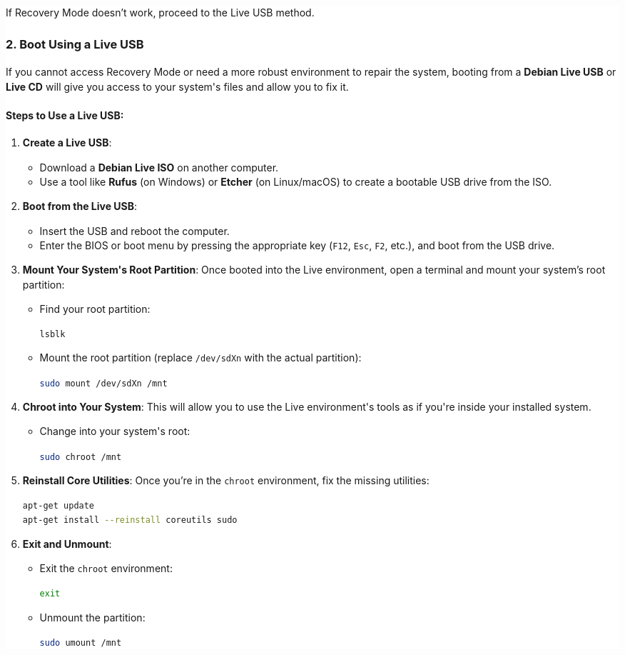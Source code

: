 If Recovery Mode doesn’t work, proceed to the Live USB method.

### 2. **Boot Using a Live USB**
If you cannot access Recovery Mode or need a more robust environment to repair the system, booting from a **Debian Live USB** or **Live CD** will give you access to your system's files and allow you to fix it.

#### Steps to Use a Live USB:

1. **Create a Live USB**:
   - Download a **Debian Live ISO** on another computer.
   - Use a tool like **Rufus** (on Windows) or **Etcher** (on Linux/macOS) to create a bootable USB drive from the ISO.

2. **Boot from the Live USB**:
   - Insert the USB and reboot the computer.
   - Enter the BIOS or boot menu by pressing the appropriate key (`F12`, `Esc`, `F2`, etc.), and boot from the USB drive.

3. **Mount Your System's Root Partition**:
   Once booted into the Live environment, open a terminal and mount your system’s root partition:

   - Find your root partition:
     ```bash
     lsblk
     ```

   - Mount the root partition (replace `/dev/sdXn` with the actual partition):
     ```bash
     sudo mount /dev/sdXn /mnt
     ```

4. **Chroot into Your System**:
   This will allow you to use the Live environment's tools as if you're inside your installed system.

   - Change into your system's root:
     ```bash
     sudo chroot /mnt
     ```

5. **Reinstall Core Utilities**:
   Once you’re in the `chroot` environment, fix the missing utilities:
   ```bash
   apt-get update
   apt-get install --reinstall coreutils sudo
   ```

6. **Exit and Unmount**:
   - Exit the `chroot` environment:
     ```bash
     exit
     ```
   - Unmount the partition:
     ```bash
     sudo umount /mnt
     ```
